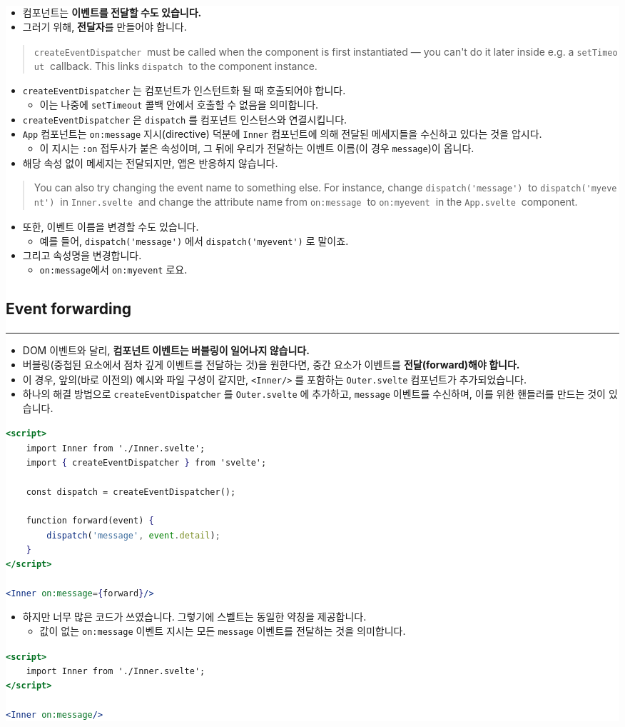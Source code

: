 - 컴포넌트는 **이벤트를 전달할 수도 있습니다.**
- 그러기 위해, **전달자**를 만들어야 합니다.

> `createEventDispatcher`
>  must be called when the component is first instantiated — you can't do it later inside e.g. a `setTimeout`
>  callback. This links `dispatch`
>  to the component instance.

- `createEventDispatcher` 는 컴포넌트가 인스턴트화 될 때 호출되어야 합니다.
  - 이는 나중에 `setTimeout` 콜백 안에서 호출할 수 없음을 의미합니다.
- `createEventDispatcher` 은 `dispatch` 를 컴포넌트 인스턴스와 연결시킵니다.
- `App` 컴포넌트는 `on:message` 지시(directive) 덕분에 `Inner` 컴포넌트에 의해 전달된 메세지들을 수신하고 있다는 것을 압시다.
  - 이 지시는 `:on` 접두사가 붙은 속성이며, 그 뒤에 우리가 전달하는 이벤트 이름(이 경우 `message`)이 옵니다.
- 해당 속성 없이 메세지는 전달되지만, 앱은 반응하지 않습니다.

> You can also try changing the event name to something else. For instance, change `dispatch('message')`  to `dispatch('myevent')`  in `Inner.svelte`  and change the attribute name from `on:message`  to `on:myevent`  in the `App.svelte`  component.

- 또한, 이벤트 이름을 변경할 수도 있습니다.
  - 예를 들어, `dispatch('message')` 에서 `dispatch('myevent')` 로 말이죠.
- 그리고 속성명을 변경합니다.
  - `on:message`에서 `on:myevent` 로요.

## Event forwarding

---

- DOM 이벤트와 달리, **컴포넌트 이벤트는 버블링이 일어나지 않습니다.**
- 버블링(중첩된 요소에서 점차 깊게 이벤트를 전달하는 것)을 원한다면, 중간 요소가 이벤트를 **전달(forward)해야 합니다.**
- 이 경우, 앞의(바로 이전의) 예시와 파일 구성이 같지만, `<Inner/>` 를 포함하는 `Outer.svelte` 컴포넌트가 추가되었습니다.
- 하나의 해결 방법으로 `createEventDispatcher` 를 `Outer.svelte` 에 추가하고, `message` 이벤트를 수신하며, 이를 위한 핸들러를 만드는 것이 있습니다.

```jsx
<script>
	import Inner from './Inner.svelte';
	import { createEventDispatcher } from 'svelte';

	const dispatch = createEventDispatcher();

	function forward(event) {
		dispatch('message', event.detail);
	}
</script>

<Inner on:message={forward}/>

```

- 하지만 너무 많은 코드가 쓰였습니다. 그렇기에 스벨트는 동일한 약칭을 제공합니다.
  - 값이 없는 `on:message` 이벤트 지시는 모든 `message` 이벤트를 전달하는 것을 의미합니다.

```jsx
<script>
	import Inner from './Inner.svelte';
</script>

<Inner on:message/>
```
